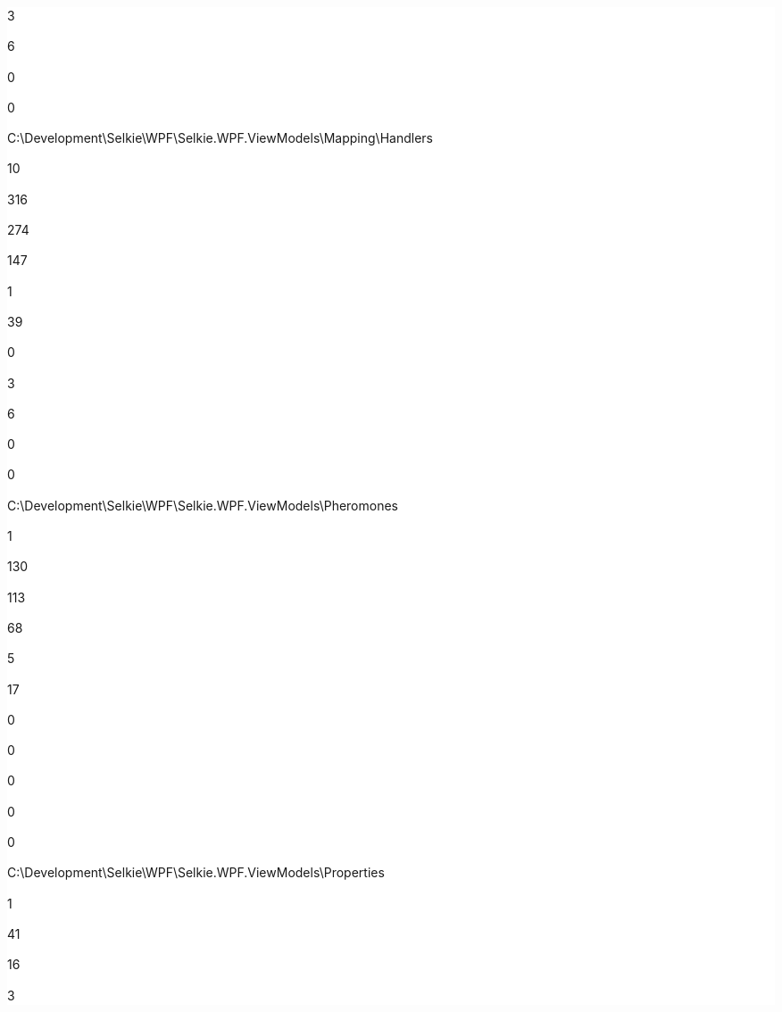 3

6

0

0

C:\\Development\\Selkie\\WPF\\Selkie.WPF.ViewModels\\Mapping\\Handlers

10

316

274

147

1

39

0

3

6

0

0

C:\\Development\\Selkie\\WPF\\Selkie.WPF.ViewModels\\Pheromones

1

130

113

68

5

17

0

0

0

0

0

C:\\Development\\Selkie\\WPF\\Selkie.WPF.ViewModels\\Properties

1

41

16

3
